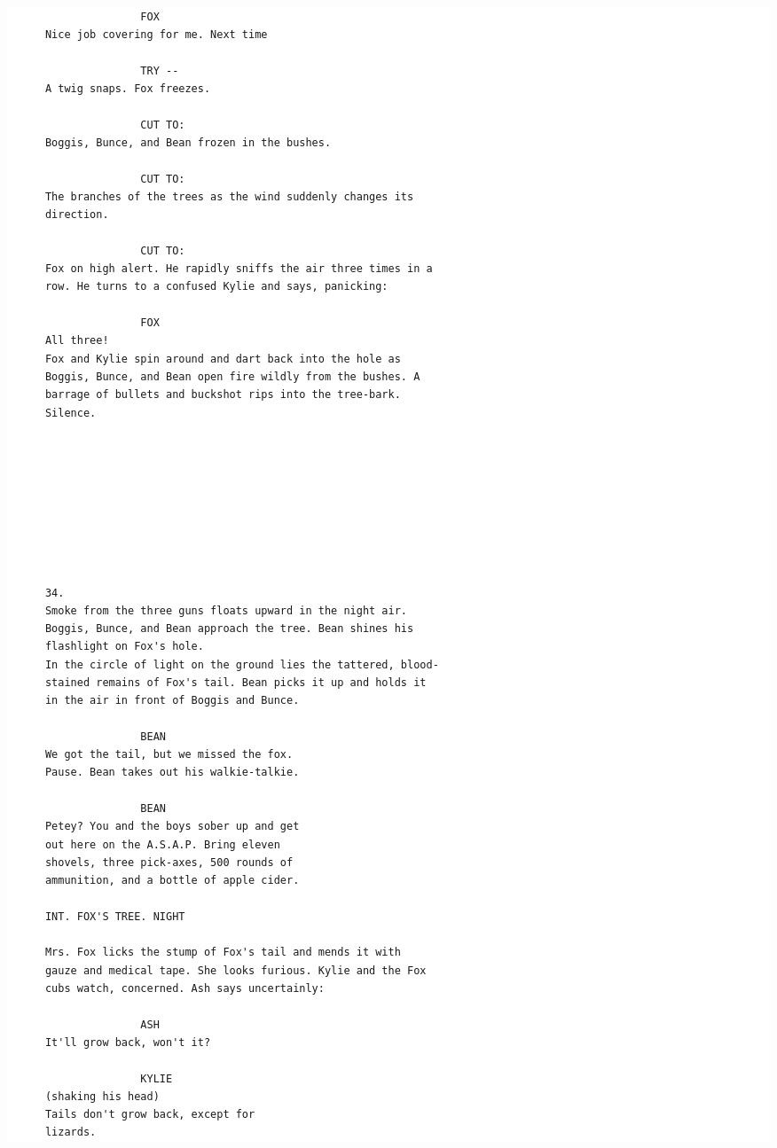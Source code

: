                          FOX
          Nice job covering for me. Next time

                         TRY --
          A twig snaps. Fox freezes.

                         CUT TO:
          Boggis, Bunce, and Bean frozen in the bushes.

                         CUT TO:
          The branches of the trees as the wind suddenly changes its
          direction.

                         CUT TO:
          Fox on high alert. He rapidly sniffs the air three times in a
          row. He turns to a confused Kylie and says, panicking:

                         FOX
          All three!
          Fox and Kylie spin around and dart back into the hole as
          Boggis, Bunce, and Bean open fire wildly from the bushes. A
          barrage of bullets and buckshot rips into the tree-bark.
          Silence.

                         

                         

                         

                         

          34.
          Smoke from the three guns floats upward in the night air.
          Boggis, Bunce, and Bean approach the tree. Bean shines his
          flashlight on Fox's hole.
          In the circle of light on the ground lies the tattered, blood-
          stained remains of Fox's tail. Bean picks it up and holds it
          in the air in front of Boggis and Bunce.

                         BEAN
          We got the tail, but we missed the fox.
          Pause. Bean takes out his walkie-talkie.

                         BEAN
          Petey? You and the boys sober up and get
          out here on the A.S.A.P. Bring eleven
          shovels, three pick-axes, 500 rounds of
          ammunition, and a bottle of apple cider.

          INT. FOX'S TREE. NIGHT

          Mrs. Fox licks the stump of Fox's tail and mends it with
          gauze and medical tape. She looks furious. Kylie and the Fox
          cubs watch, concerned. Ash says uncertainly:

                         ASH
          It'll grow back, won't it?

                         KYLIE
          (shaking his head)
          Tails don't grow back, except for
          lizards.
